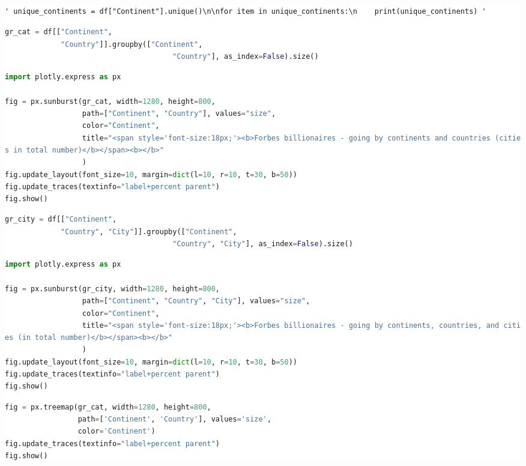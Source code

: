 
    ' unique_continents = df["Continent"].unique()\n\nfor item in unique_continents:\n    print(unique_continents) '




```python
gr_cat = df[["Continent",
             "Country"]].groupby(["Continent",
                                       "Country"], as_index=False).size()
```


```python
import plotly.express as px

fig = px.sunburst(gr_cat, width=1280, height=800,
                  path=["Continent", "Country"], values="size",
                  color="Continent",
                  title="<span style='font-size:18px;'><b>Forbes billionaires - going by continents and countries (cities in total number)</b></span><b></b>"
                  )
fig.update_layout(font_size=10, margin=dict(l=10, r=10, t=30, b=50))
fig.update_traces(textinfo="label+percent parent")
fig.show()
```




```python
gr_city = df[["Continent",
             "Country", "City"]].groupby(["Continent",
                                       "Country", "City"], as_index=False).size()
```


```python
import plotly.express as px

fig = px.sunburst(gr_city, width=1280, height=800,
                  path=["Continent", "Country", "City"], values="size",
                  color="Continent",
                  title="<span style='font-size:18px;'><b>Forbes billionaires - going by continents, countries, and cities (in total number)</b></span><b></b>"
                  )
fig.update_layout(font_size=10, margin=dict(l=10, r=10, t=30, b=50))
fig.update_traces(textinfo="label+percent parent")
fig.show()

```




```python
fig = px.treemap(gr_cat, width=1280, height=800,
                 path=['Continent', 'Country'], values='size',
                 color='Continent')
fig.update_traces(textinfo="label+percent parent")
fig.show()
```

